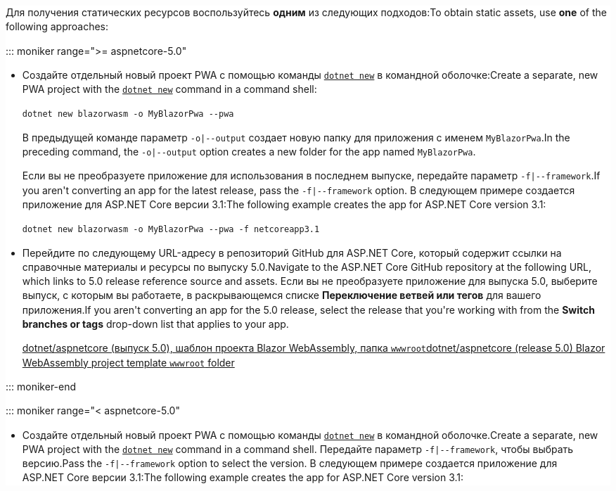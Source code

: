 <span data-ttu-id="f4581-129">Для получения статических ресурсов воспользуйтесь **одним** из следующих подходов:</span><span class="sxs-lookup"><span data-stu-id="f4581-129">To obtain static assets, use **one** of the following approaches:</span></span>

::: moniker range=">= aspnetcore-5.0"

* <span data-ttu-id="f4581-130">Создайте отдельный новый проект PWA с помощью команды [`dotnet new`](/dotnet/core/tools/dotnet-new) в командной оболочке:</span><span class="sxs-lookup"><span data-stu-id="f4581-130">Create a separate, new PWA project with the [`dotnet new`](/dotnet/core/tools/dotnet-new) command in a command shell:</span></span>

  ```dotnetcli
  dotnet new blazorwasm -o MyBlazorPwa --pwa
  ```
  
  <span data-ttu-id="f4581-131">В предыдущей команде параметр `-o|--output` создает новую папку для приложения с именем `MyBlazorPwa`.</span><span class="sxs-lookup"><span data-stu-id="f4581-131">In the preceding command, the `-o|--output` option creates a new folder for the app named `MyBlazorPwa`.</span></span>
  
  <span data-ttu-id="f4581-132">Если вы не преобразуете приложение для использования в последнем выпуске, передайте параметр `-f|--framework`.</span><span class="sxs-lookup"><span data-stu-id="f4581-132">If you aren't converting an app for the latest release, pass the `-f|--framework` option.</span></span> <span data-ttu-id="f4581-133">В следующем примере создается приложение для ASP.NET Core версии 3.1:</span><span class="sxs-lookup"><span data-stu-id="f4581-133">The following example creates the app for ASP.NET Core version 3.1:</span></span>
  
  ```dotnetcli
  dotnet new blazorwasm -o MyBlazorPwa --pwa -f netcoreapp3.1
  ```

* <span data-ttu-id="f4581-134">Перейдите по следующему URL-адресу в репозиторий GitHub для ASP.NET Core, который содержит ссылки на справочные материалы и ресурсы по выпуску 5.0.</span><span class="sxs-lookup"><span data-stu-id="f4581-134">Navigate to the ASP.NET Core GitHub repository at the following URL, which links to 5.0 release reference source and assets.</span></span> <span data-ttu-id="f4581-135">Если вы не преобразуете приложение для выпуска 5.0, выберите выпуск, с которым вы работаете, в раскрывающемся списке **Переключение ветвей или тегов** для вашего приложения.</span><span class="sxs-lookup"><span data-stu-id="f4581-135">If you aren't converting an app for the 5.0 release, select the release that you're working with from the **Switch branches or tags** drop-down list that applies to your app.</span></span>

  [<span data-ttu-id="f4581-136">dotnet/aspnetcore (выпуск 5.0), шаблон проекта Blazor WebAssembly, папка `wwwroot`</span><span class="sxs-lookup"><span data-stu-id="f4581-136">dotnet/aspnetcore (release 5.0) Blazor WebAssembly project template `wwwroot` folder</span></span>](https://github.com/dotnet/aspnetcore/tree/release/5.0/src/ProjectTemplates/Web.ProjectTemplates/content/ComponentsWebAssembly-CSharp/Client/wwwroot)

::: moniker-end

::: moniker range="< aspnetcore-5.0"

* <span data-ttu-id="f4581-137">Создайте отдельный новый проект PWA с помощью команды [`dotnet new`](/dotnet/core/tools/dotnet-new) в командной оболочке.</span><span class="sxs-lookup"><span data-stu-id="f4581-137">Create a separate, new PWA project with the [`dotnet new`](/dotnet/core/tools/dotnet-new) command in a command shell.</span></span> <span data-ttu-id="f4581-138">Передайте параметр `-f|--framework`, чтобы выбрать версию.</span><span class="sxs-lookup"><span data-stu-id="f4581-138">Pass the `-f|--framework` option to select the version.</span></span> <span data-ttu-id="f4581-139">В следующем примере создается приложение для ASP.NET Core версии 3.1:</span><span class="sxs-lookup"><span data-stu-id="f4581-139">The following example creates the app for ASP.NET Core version 3.1:</span></span>
  